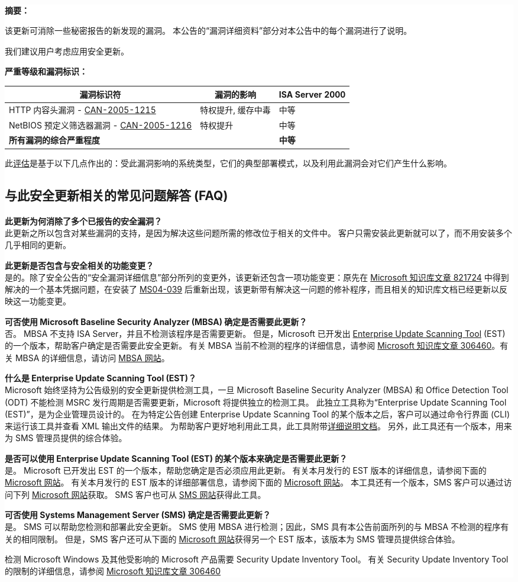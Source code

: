 
**摘要：**

该更新可消除一些秘密报告的新发现的漏洞。 本公告的“漏洞详细资料”部分对本公告中的每个漏洞进行了说明。

我们建议用户考虑应用安全更新。

**严重等级和漏洞标识：**

| 漏洞标识符                                                                                                  | 漏洞的影响         | ISA Server 2000 |
|-------------------------------------------------------------------------------------------------------------|--------------------|-----------------|
| HTTP 内容头漏洞 - [CAN-2005-1215](http://www.cve.mitre.org/cgi-bin/cvename.cgi?name=can-2005-1215)          | 特权提升, 缓存中毒 | 中等            |
| NetBIOS 预定义筛选器漏洞 - [CAN-2005-1216](http://www.cve.mitre.org/cgi-bin/cvename.cgi?name=can-2005-1216) | 特权提升           | 中等            |
| **所有漏洞的综合严重程度**                                                                                  |                    | **中等**        |

此[评估](http://go.microsoft.com/fwlink/?linkid=21140)是基于以下几点作出的：受此漏洞影响的系统类型，它们的典型部署模式，以及利用此漏洞会对它们产生什么影响。

与此安全更新相关的常见问题解答 (FAQ)
------------------------------------


**此更新为何消除了多个已报告的安全漏洞？**  
此更新之所以包含对某些漏洞的支持，是因为解决这些问题所需的修改位于相关的文件中。 客户只需安装此更新就可以了，而不用安装多个几乎相同的更新。

**此更新是否包含与安全相关的功能变更？**  
是的。除了安全公告的“安全漏洞详细信息”部分所列的变更外，该更新还包含一项功能变更：原先在 [Microsoft 知识库文章 821724](http://support.microsoft.com/kb/821724) 中得到解决的一个基本凭据问题，在安装了 [MS04-039](http://technet.microsoft.com/security/bulletin/ms04-039) 后重新出现，该更新带有解决这一问题的修补程序，而且相关的知识库文档已经更新以反映这一功能变更。

**可否使用 Microsoft Baseline Security Analyzer (MBSA) 确定是否需要此更新？**  
否。 MBSA 不支持 ISA Server，并且不检测该程序是否需要更新。 但是，Microsoft 已开发出 [Enterprise Update Scanning Tool](http://support.microsoft.com/kb/894193) (EST) 的一个版本，帮助客户确定是否需要此安全更新。
有关 MBSA 当前不检测的程序的详细信息，请参阅 [Microsoft 知识库文章 306460](http://support.microsoft.com/kb/306460)。有关 MBSA 的详细信息，请访问 [MBSA 网站](http://go.microsoft.com/fwlink/?linkid=21134)。

**什么是 Enterprise Update Scanning Tool (EST)？**  
Microsoft 始终坚持为公告级别的安全更新提供检测工具，一旦 Microsoft Baseline Security Analyzer (MBSA) 和 Office Detection Tool (ODT) 不能检测 MSRC 发行周期是否需要更新，Microsoft 将提供独立的检测工具。 此独立工具称为“Enterprise Update Scanning Tool (EST)”，是为企业管理员设计的。 在为特定公告创建 Enterprise Update Scanning Tool 的某个版本之后，客户可以通过命令行界面 (CLI) 来运行该工具并查看 XML 输出文件的结果。 为帮助客户更好地利用此工具，此工具附带[详细说明文档](http://support.microsoft.com/kb/894193)。 另外，此工具还有一个版本，用来为 SMS 管理员提供的综合体验。

**是否可以使用 Enterprise Update Scanning Tool (EST) 的某个版本来确定是否需要此更新？**  
是。 Microsoft 已开发出 EST 的一个版本，帮助您确定是否必须应用此更新。 有关本月发行的 EST 版本的详细信息，请参阅下面的 [Microsoft 网站](http://support.microsoft.com/kb/894193)。 有关本月发行的 EST 版本的详细部署信息，请参阅下面的 [Microsoft 网站](http://support.microsoft.com/kb/894192)。 本工具还有一个版本，SMS 客户可以通过访问下列 [Microsoft 网站](http://support.microsoft.com/kb/894154)获取。 SMS 客户也可从 [SMS 网站](http://go.microsoft.com/fwlink/?linkid=21158)获得此工具。

**可否使用 Systems Management Server (SMS) 确定是否需要此更新？**  
是。 SMS 可以帮助您检测和部署此安全更新。 SMS 使用 MBSA 进行检测；因此，SMS 具有本公告前面所列的与 MBSA 不检测的程序有关的相同限制。
但是，SMS 客户还可从下面的 [Microsoft 网站](http://support.microsoft.com/kb/894194)获得另一个 EST 版本，该版本为 SMS 管理员提供综合体验。

检测 Microsoft Windows 及其他受影响的 Microsoft 产品需要 Security Update Inventory Tool。 有关 Security Update Inventory Tool 的限制的详细信息，请参阅 [Microsoft 知识库文章 306460](http://support.microsoft.com/kb/306460)
